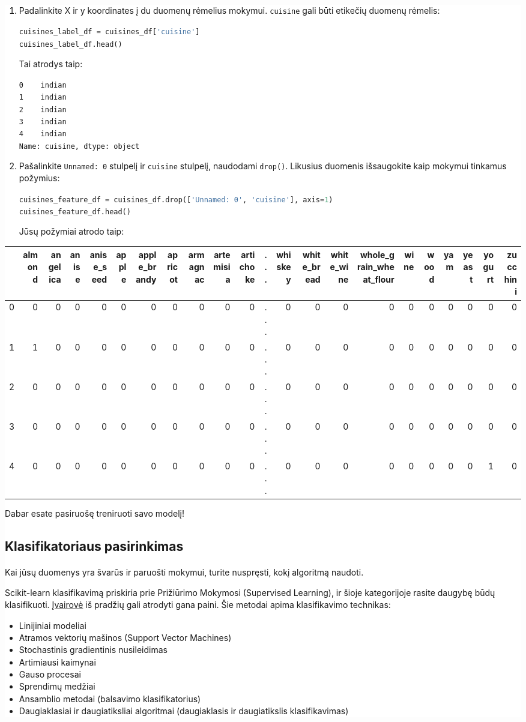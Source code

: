 1. Padalinkite X ir y koordinates į du duomenų rėmelius mokymui. `cuisine` gali būti etikečių duomenų rėmelis:

    ```python
    cuisines_label_df = cuisines_df['cuisine']
    cuisines_label_df.head()
    ```

    Tai atrodys taip:

    ```output
    0    indian
    1    indian
    2    indian
    3    indian
    4    indian
    Name: cuisine, dtype: object
    ```

1. Pašalinkite `Unnamed: 0` stulpelį ir `cuisine` stulpelį, naudodami `drop()`. Likusius duomenis išsaugokite kaip mokymui tinkamus požymius:

    ```python
    cuisines_feature_df = cuisines_df.drop(['Unnamed: 0', 'cuisine'], axis=1)
    cuisines_feature_df.head()
    ```

    Jūsų požymiai atrodo taip:

|      | almond | angelica | anise | anise_seed | apple | apple_brandy | apricot | armagnac | artemisia | artichoke |  ... | whiskey | white_bread | white_wine | whole_grain_wheat_flour | wine | wood |  yam | yeast | yogurt | zucchini |
| ---: | -----: | -------: | ----: | ---------: | ----: | -----------: | ------: | -------: | --------: | --------: | ---: | ------: | ----------: | ---------: | ----------------------: | ---: | ---: | ---: | ----: | -----: | -------: |
|    0 |      0 |        0 |     0 |          0 |     0 |            0 |       0 |        0 |         0 |         0 |  ... |       0 |           0 |          0 |                       0 |    0 |    0 |    0 |     0 |      0 |        0 | 0 |
|    1 |      1 |        0 |     0 |          0 |     0 |            0 |       0 |        0 |         0 |         0 |  ... |       0 |           0 |          0 |                       0 |    0 |    0 |    0 |     0 |      0 |        0 | 0 |
|    2 |      0 |        0 |     0 |          0 |     0 |            0 |       0 |        0 |         0 |         0 |  ... |       0 |           0 |          0 |                       0 |    0 |    0 |    0 |     0 |      0 |        0 | 0 |
|    3 |      0 |        0 |     0 |          0 |     0 |            0 |       0 |        0 |         0 |         0 |  ... |       0 |           0 |          0 |                       0 |    0 |    0 |    0 |     0 |      0 |        0 | 0 |
|    4 |      0 |        0 |     0 |          0 |     0 |            0 |       0 |        0 |         0 |         0 |  ... |       0 |           0 |          0 |                       0 |    0 |    0 |    0 |     0 |      1 |        0 | 0 |

Dabar esate pasiruošę treniruoti savo modelį!

## Klasifikatoriaus pasirinkimas

Kai jūsų duomenys yra švarūs ir paruošti mokymui, turite nuspręsti, kokį algoritmą naudoti.

Scikit-learn klasifikavimą priskiria prie Prižiūrimo Mokymosi (Supervised Learning), ir šioje kategorijoje rasite daugybę būdų klasifikuoti. [Įvairovė](https://scikit-learn.org/stable/supervised_learning.html) iš pradžių gali atrodyti gana paini. Šie metodai apima klasifikavimo technikas:

- Linijiniai modeliai
- Atramos vektorių mašinos (Support Vector Machines)
- Stochastinis gradientinis nusileidimas
- Artimiausi kaimynai
- Gauso procesai
- Sprendimų medžiai
- Ansamblio metodai (balsavimo klasifikatorius)
- Daugiaklasiai ir daugiatiksliai algoritmai (daugiaklasis ir daugiatikslis klasifikavimas)
